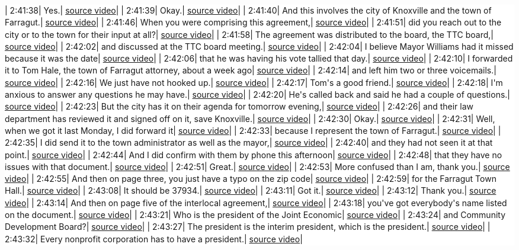 | 2:41:38| Yes.| [source video](https://archive.org/details/co-com-ws-r-1467-220919?start=9698)|
| 2:41:39| Okay.| [source video](https://archive.org/details/co-com-ws-r-1467-220919?start=9699)|
| 2:41:40| And this involves the city of Knoxville and the town of Farragut.| [source video](https://archive.org/details/co-com-ws-r-1467-220919?start=9700)|
| 2:41:46| When you were comprising this agreement,| [source video](https://archive.org/details/co-com-ws-r-1467-220919?start=9706)|
| 2:41:51| did you reach out to the city or to the town for their input at all?| [source video](https://archive.org/details/co-com-ws-r-1467-220919?start=9711)|
| 2:41:58| The agreement was distributed to the board, the TTC board,| [source video](https://archive.org/details/co-com-ws-r-1467-220919?start=9718)|
| 2:42:02| and discussed at the TTC board meeting.| [source video](https://archive.org/details/co-com-ws-r-1467-220919?start=9722)|
| 2:42:04| I believe Mayor Williams had it missed because it was the date| [source video](https://archive.org/details/co-com-ws-r-1467-220919?start=9724)|
| 2:42:06| that he was having his vote tallied that day.| [source video](https://archive.org/details/co-com-ws-r-1467-220919?start=9726)|
| 2:42:10| I forwarded it to Tom Hale, the town of Farragut attorney, about a week ago| [source video](https://archive.org/details/co-com-ws-r-1467-220919?start=9730)|
| 2:42:14| and left him two or three voicemails.| [source video](https://archive.org/details/co-com-ws-r-1467-220919?start=9734)|
| 2:42:16| We just have not hooked up.| [source video](https://archive.org/details/co-com-ws-r-1467-220919?start=9736)|
| 2:42:17| Tom's a good friend.| [source video](https://archive.org/details/co-com-ws-r-1467-220919?start=9737)|
| 2:42:18| I'm anxious to answer any questions he may have.| [source video](https://archive.org/details/co-com-ws-r-1467-220919?start=9738)|
| 2:42:20| He's called back and said he had a couple of questions.| [source video](https://archive.org/details/co-com-ws-r-1467-220919?start=9740)|
| 2:42:23| But the city has it on their agenda for tomorrow evening,| [source video](https://archive.org/details/co-com-ws-r-1467-220919?start=9743)|
| 2:42:26| and their law department has reviewed it and signed off on it, save Knoxville.| [source video](https://archive.org/details/co-com-ws-r-1467-220919?start=9746)|
| 2:42:30| Okay.| [source video](https://archive.org/details/co-com-ws-r-1467-220919?start=9750)|
| 2:42:31| Well, when we got it last Monday, I did forward it| [source video](https://archive.org/details/co-com-ws-r-1467-220919?start=9751)|
| 2:42:33| because I represent the town of Farragut.| [source video](https://archive.org/details/co-com-ws-r-1467-220919?start=9753)|
| 2:42:35| I did send it to the town administrator as well as the mayor,| [source video](https://archive.org/details/co-com-ws-r-1467-220919?start=9755)|
| 2:42:40| and they had not seen it at that point.| [source video](https://archive.org/details/co-com-ws-r-1467-220919?start=9760)|
| 2:42:44| And I did confirm with them by phone this afternoon| [source video](https://archive.org/details/co-com-ws-r-1467-220919?start=9764)|
| 2:42:48| that they have no issues with that document.| [source video](https://archive.org/details/co-com-ws-r-1467-220919?start=9768)|
| 2:42:51| Great.| [source video](https://archive.org/details/co-com-ws-r-1467-220919?start=9771)|
| 2:42:53| More confused than I am, thank you.| [source video](https://archive.org/details/co-com-ws-r-1467-220919?start=9773)|
| 2:42:55| And then on page three, you just have a typo on the zip code| [source video](https://archive.org/details/co-com-ws-r-1467-220919?start=9775)|
| 2:42:59| for the Farragut Town Hall.| [source video](https://archive.org/details/co-com-ws-r-1467-220919?start=9779)|
| 2:43:08| It should be 37934.| [source video](https://archive.org/details/co-com-ws-r-1467-220919?start=9788)|
| 2:43:11| Got it.| [source video](https://archive.org/details/co-com-ws-r-1467-220919?start=9791)|
| 2:43:12| Thank you.| [source video](https://archive.org/details/co-com-ws-r-1467-220919?start=9792)|
| 2:43:14| And then on page five of the interlocal agreement,| [source video](https://archive.org/details/co-com-ws-r-1467-220919?start=9794)|
| 2:43:18| you've got everybody's name listed on the document.| [source video](https://archive.org/details/co-com-ws-r-1467-220919?start=9798)|
| 2:43:21| Who is the president of the Joint Economic| [source video](https://archive.org/details/co-com-ws-r-1467-220919?start=9801)|
| 2:43:24| and Community Development Board?| [source video](https://archive.org/details/co-com-ws-r-1467-220919?start=9804)|
| 2:43:27| The president is the interim president, which is the president.| [source video](https://archive.org/details/co-com-ws-r-1467-220919?start=9807)|
| 2:43:32| Every nonprofit corporation has to have a president.| [source video](https://archive.org/details/co-com-ws-r-1467-220919?start=9812)|